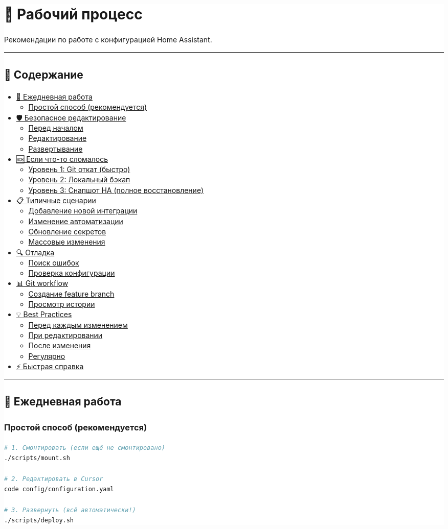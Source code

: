 # 🔄 Рабочий процесс

Рекомендации по работе с конфигурацией Home Assistant.

---

## 📑 Содержание

- [🎯 Ежедневная работа](#ежедневная-работа)
  - [Простой способ (рекомендуется)](#простой-способ-рекомендуется)
- [🛡️ Безопасное редактирование](#безопасное-редактирование)
  - [Перед началом](#перед-началом)
  - [Редактирование](#редактирование)
  - [Развертывание](#развертывание)
- [🆘 Если что-то сломалось](#если-что-то-сломалось)
  - [Уровень 1: Git откат (быстро)](#уровень-1-git-откат-быстро)
  - [Уровень 2: Локальный бэкап](#уровень-2-локальный-бэкап)
  - [Уровень 3: Снапшот HA (полное восстановление)](#уровень-3-снапшот-ha-полное-восстановление)
- [📋 Типичные сценарии](#типичные-сценарии)
  - [Добавление новой интеграции](#добавление-новой-интеграции)
  - [Изменение автоматизации](#изменение-автоматизации)
  - [Обновление секретов](#обновление-секретов)
  - [Массовые изменения](#массовые-изменения)
- [🔍 Отладка](#отладка)
  - [Поиск ошибок](#поиск-ошибок)
  - [Проверка конфигурации](#проверка-конфигурации)
- [📊 Git workflow](#git-workflow)
  - [Создание feature branch](#создание-feature-branch)
  - [Просмотр истории](#просмотр-истории)
- [💡 Best Practices](#best-practices)
  - [Перед каждым изменением](#перед-каждым-изменением)
  - [При редактировании](#при-редактировании)
  - [После изменения](#после-изменения)
  - [Регулярно](#регулярно)
- [⚡ Быстрая справка](#быстрая-справка)

---

## 🎯 Ежедневная работа

### Простой способ (рекомендуется)

```bash
# 1. Смонтировать (если ещё не смонтировано)
./scripts/mount.sh

# 2. Редактировать в Cursor
code config/configuration.yaml

# 3. Развернуть (всё автоматически!)
./scripts/deploy.sh
```
